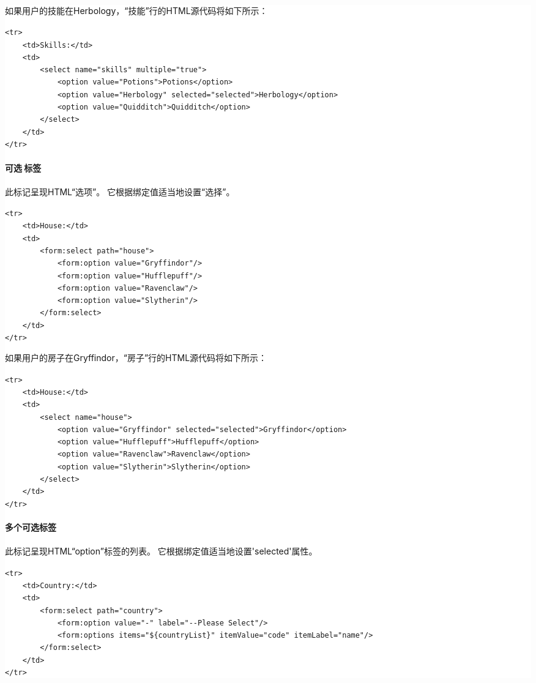 如果用户的技能在Herbology，“技能”行的HTML源代码将如下所示：

```
<tr>
    <td>Skills:</td>
    <td>
        <select name="skills" multiple="true">
            <option value="Potions">Potions</option>
            <option value="Herbology" selected="selected">Herbology</option>
            <option value="Quidditch">Quidditch</option>
        </select>
    </td>
</tr>
```

#### 可选 标签

此标记呈现HTML“选项”。 它根据绑定值适当地设置“选择”。

```
<tr>
    <td>House:</td>
    <td>
        <form:select path="house">
            <form:option value="Gryffindor"/>
            <form:option value="Hufflepuff"/>
            <form:option value="Ravenclaw"/>
            <form:option value="Slytherin"/>
        </form:select>
    </td>
</tr>
```

如果用户的房子在Gryffindor，“房子”行的HTML源代码将如下所示：

```
<tr>
    <td>House:</td>
    <td>
        <select name="house">
            <option value="Gryffindor" selected="selected">Gryffindor</option>
            <option value="Hufflepuff">Hufflepuff</option>
            <option value="Ravenclaw">Ravenclaw</option>
            <option value="Slytherin">Slytherin</option>
        </select>
    </td>
</tr>
```

#### 多个可选标签

此标记呈现HTML“option”标签的列表。 它根据绑定值适当地设置'selected'属性。

```
<tr>
    <td>Country:</td>
    <td>
        <form:select path="country">
            <form:option value="-" label="--Please Select"/>
            <form:options items="${countryList}" itemValue="code" itemLabel="name"/>
        </form:select>
    </td>
</tr>
```
